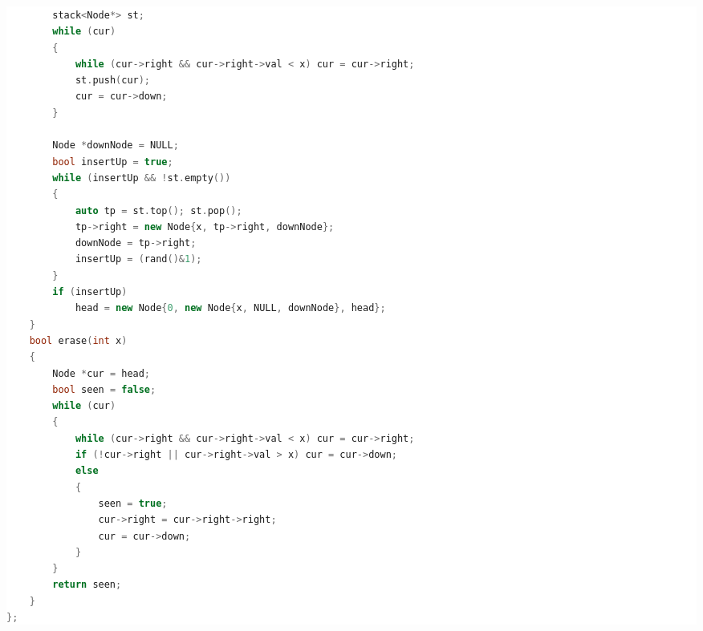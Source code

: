 ```cpp
        stack<Node*> st;
        while (cur)
        {
            while (cur->right && cur->right->val < x) cur = cur->right;
            st.push(cur);
            cur = cur->down;
        }

        Node *downNode = NULL;
        bool insertUp = true;
        while (insertUp && !st.empty())
        {
            auto tp = st.top(); st.pop();
            tp->right = new Node{x, tp->right, downNode};
            downNode = tp->right;
            insertUp = (rand()&1);
        }
        if (insertUp)
            head = new Node{0, new Node{x, NULL, downNode}, head};
    }
    bool erase(int x)
    {
        Node *cur = head;
        bool seen = false;
        while (cur)
        {
            while (cur->right && cur->right->val < x) cur = cur->right;
            if (!cur->right || cur->right->val > x) cur = cur->down;
            else
            {
                seen = true;
                cur->right = cur->right->right;
                cur = cur->down;
            }
        }
        return seen;
    }
};
```


